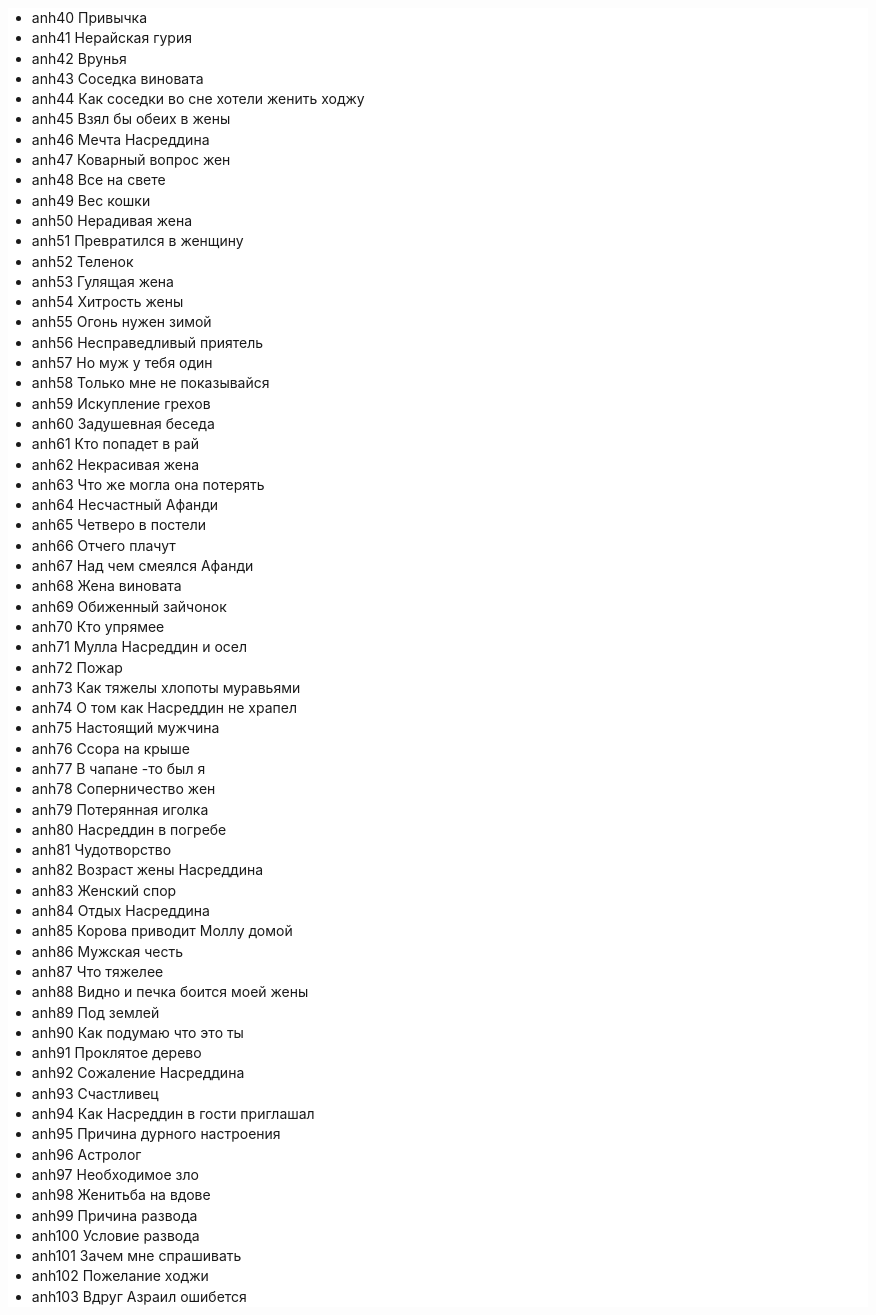 - anh40 Привычка
- anh41 Нерайская гурия
- anh42 Врунья
- anh43 Соседка виновата
- anh44 Как соседки во сне хотели женить ходжу
- anh45 Взял бы обеих в жены
- anh46 Мечта Насреддина
- anh47 Коварный вопрос жен
- anh48 Все на свете
- anh49 Вес кошки
- anh50 Нерадивая жена
- anh51 Превратился в женщину
- anh52 Теленок
- anh53 Гулящая жена
- anh54 Хитрость жены
- anh55 Огонь нужен зимой
- anh56 Несправедливый приятель
- anh57 Но муж у тебя один
- anh58 Только мне не показывайся
- anh59 Искупление грехов
- anh60 Задушевная беседа
- anh61 Кто попадет в рай
- anh62 Некрасивая жена
- anh63 Что же могла она потерять
- anh64 Несчастный Афанди
- anh65 Четверо в постели
- anh66 Отчего плачут
- anh67 Над чем смеялся Афанди
- anh68 Жена виновата
- anh69 Обиженный зайчонок
- anh70 Кто упрямее
- anh71 Мулла Насреддин и осел
- anh72 Пожар
- anh73 Как тяжелы хлопоты муравьями
- anh74 О том как Насреддин не храпел
- anh75 Настоящий мужчина
- anh76 Ссора на крыше
- anh77 В чапане -то был я
- anh78 Соперничество жен
- anh79 Потерянная иголка
- anh80 Насреддин в погребе
- anh81 Чудотворство
- anh82 Возраст жены Насреддина
- anh83 Женский спор
- anh84 Отдых Насреддина
- anh85 Корова приводит Моллу домой
- anh86 Мужская честь
- anh87 Что тяжелее
- anh88 Видно и печка боится моей жены
- anh89 Под землей
- anh90 Как подумаю что это ты
- anh91 Проклятое дерево
- anh92 Сожаление Насреддина
- anh93 Счастливец
- anh94 Как Насреддин в гости приглашал
- anh95 Причина дурного настроения
- anh96 Астролог
- anh97 Необходимое зло
- anh98 Женитьба на вдове
- anh99 Причина развода
- anh100 Условие развода
- anh101 Зачем мне спрашивать
- anh102 Пожелание ходжи
- anh103 Вдруг Азраил  ошибется